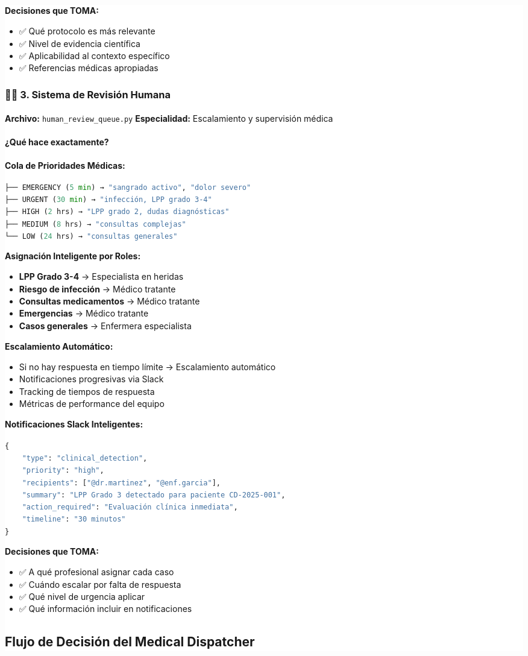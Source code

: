 **Decisiones que TOMA:**
- ✅ Qué protocolo es más relevante
- ✅ Nivel de evidencia científica
- ✅ Aplicabilidad al contexto específico
- ✅ Referencias médicas apropiadas

### 👨‍⚕️ **3. Sistema de Revisión Humana**
**Archivo:** `human_review_queue.py`
**Especialidad:** Escalamiento y supervisión médica

#### ¿Qué hace exactamente?

**Cola de Prioridades Médicas:**
```python
├── EMERGENCY (5 min) → "sangrado activo", "dolor severo"
├── URGENT (30 min) → "infección, LPP grado 3-4"
├── HIGH (2 hrs) → "LPP grado 2, dudas diagnósticas"
├── MEDIUM (8 hrs) → "consultas complejas"
└── LOW (24 hrs) → "consultas generales"
```

**Asignación Inteligente por Roles:**
- **LPP Grado 3-4** → Especialista en heridas
- **Riesgo de infección** → Médico tratante
- **Consultas medicamentos** → Médico tratante  
- **Emergencias** → Médico tratante
- **Casos generales** → Enfermera especialista

**Escalamiento Automático:**
- Si no hay respuesta en tiempo límite → Escalamiento automático
- Notificaciones progresivas via Slack
- Tracking de tiempos de respuesta
- Métricas de performance del equipo

**Notificaciones Slack Inteligentes:**
```python
{
    "type": "clinical_detection",
    "priority": "high",
    "recipients": ["@dr.martinez", "@enf.garcia"],
    "summary": "LPP Grado 3 detectado para paciente CD-2025-001",
    "action_required": "Evaluación clínica inmediata",
    "timeline": "30 minutos"
}
```

**Decisiones que TOMA:**
- ✅ A qué profesional asignar cada caso
- ✅ Cuándo escalar por falta de respuesta  
- ✅ Qué nivel de urgencia aplicar
- ✅ Qué información incluir en notificaciones

## Flujo de Decisión del Medical Dispatcher
